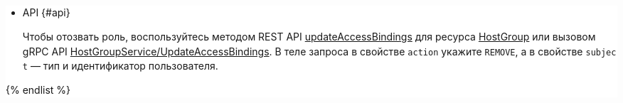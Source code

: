 - API {#api}

  Чтобы отозвать роль, воспользуйтесь методом REST API [updateAccessBindings](../../api-ref/HostGroup/updateAccessBindings.md) для ресурса [HostGroup](../../api-ref/HostGroup/index.md) или вызовом gRPC API [HostGroupService/UpdateAccessBindings](../../api-ref/grpc/host_group_service.md#UpdateAccessBindings). В теле запроса в свойстве `action` укажите `REMOVE`, а в свойстве `subject` — тип и идентификатор пользователя.

{% endlist %}
